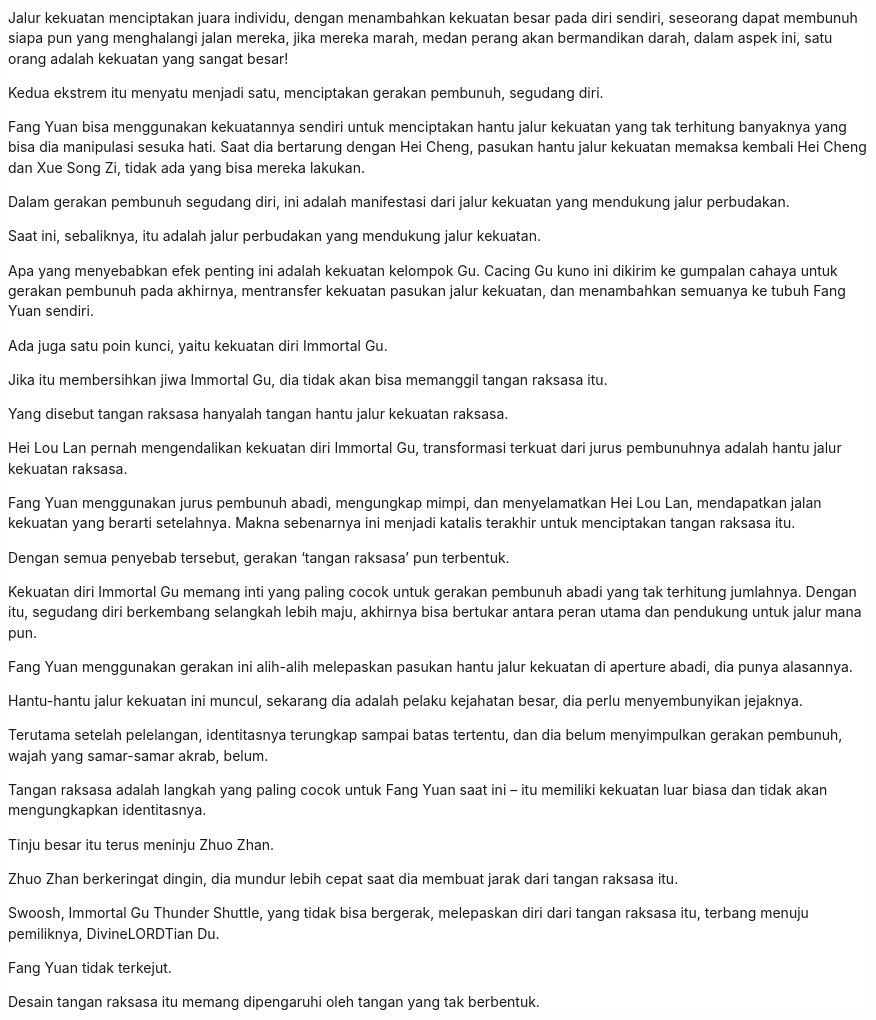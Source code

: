 Jalur kekuatan menciptakan juara individu, dengan menambahkan kekuatan besar pada diri sendiri, seseorang dapat membunuh siapa pun yang menghalangi jalan mereka, jika mereka marah, medan perang akan bermandikan darah, dalam aspek ini, satu orang adalah kekuatan yang sangat besar!

Kedua ekstrem itu menyatu menjadi satu, menciptakan gerakan pembunuh, segudang diri.

Fang Yuan bisa menggunakan kekuatannya sendiri untuk menciptakan hantu jalur kekuatan yang tak terhitung banyaknya yang bisa dia manipulasi sesuka hati. Saat dia bertarung dengan Hei Cheng, pasukan hantu jalur kekuatan memaksa kembali Hei Cheng dan Xue Song Zi, tidak ada yang bisa mereka lakukan.

Dalam gerakan pembunuh segudang diri, ini adalah manifestasi dari jalur kekuatan yang mendukung jalur perbudakan.

Saat ini, sebaliknya, itu adalah jalur perbudakan yang mendukung jalur kekuatan.

Apa yang menyebabkan efek penting ini adalah kekuatan kelompok Gu. Cacing Gu kuno ini dikirim ke gumpalan cahaya untuk gerakan pembunuh pada akhirnya, mentransfer kekuatan pasukan jalur kekuatan, dan menambahkan semuanya ke tubuh Fang Yuan sendiri.

Ada juga satu poin kunci, yaitu kekuatan diri Immortal Gu.

Jika itu membersihkan jiwa Immortal Gu, dia tidak akan bisa memanggil tangan raksasa itu.

Yang disebut tangan raksasa hanyalah tangan hantu jalur kekuatan raksasa.

Hei Lou Lan pernah mengendalikan kekuatan diri Immortal Gu, transformasi terkuat dari jurus pembunuhnya adalah hantu jalur kekuatan raksasa.

Fang Yuan menggunakan jurus pembunuh abadi, mengungkap mimpi, dan menyelamatkan Hei Lou Lan, mendapatkan jalan kekuatan yang berarti setelahnya. Makna sebenarnya ini menjadi katalis terakhir untuk menciptakan tangan raksasa itu.

Dengan semua penyebab tersebut, gerakan ‘tangan raksasa’ pun terbentuk.

Kekuatan diri Immortal Gu memang inti yang paling cocok untuk gerakan pembunuh abadi yang tak terhitung jumlahnya. Dengan itu, segudang diri berkembang selangkah lebih maju, akhirnya bisa bertukar antara peran utama dan pendukung untuk jalur mana pun.

Fang Yuan menggunakan gerakan ini alih-alih melepaskan pasukan hantu jalur kekuatan di aperture abadi, dia punya alasannya.

Hantu-hantu jalur kekuatan ini muncul, sekarang dia adalah pelaku kejahatan besar, dia perlu menyembunyikan jejaknya.

Terutama setelah pelelangan, identitasnya terungkap sampai batas tertentu, dan dia belum menyimpulkan gerakan pembunuh, wajah yang samar-samar akrab, belum.

Tangan raksasa adalah langkah yang paling cocok untuk Fang Yuan saat ini – itu memiliki kekuatan luar biasa dan tidak akan mengungkapkan identitasnya.

Tinju besar itu terus meninju Zhuo Zhan.

Zhuo Zhan berkeringat dingin, dia mundur lebih cepat saat dia membuat jarak dari tangan raksasa itu.

Swoosh, Immortal Gu Thunder Shuttle, yang tidak bisa bergerak, melepaskan diri dari tangan raksasa itu, terbang menuju pemiliknya, DivineLORDTian Du.

Fang Yuan tidak terkejut.

Desain tangan raksasa itu memang dipengaruhi oleh tangan yang tak berbentuk.

